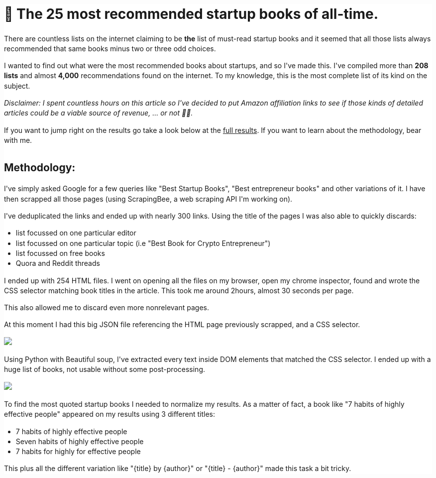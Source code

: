 # 📕 The 25 most recommended startup books of all-time.

There are countless lists on the internet claiming to be **the** list of must-read startup books and it seemed that all those lists always recommended that same books minus two or three odd choices.


I wanted to find out what were the most recommended books about startups, and so I've made this. I've compiled more than **208 lists** and almost **4,000** recommendations found on the internet. To my knowledge, this is the most complete list of its kind on the subject.

*Disclaimer: I spent countless hours on this article so I've decided to put Amazon affiliation links to see if those kinds of detailed articles could be a viable source of revenue, ... or not 🤷‍♂️.*

If you want to jump right on the results go take a look below at the [full results](#the-25-most-recommended-startup-books-of-alltime). If you want to learn about the methodology, bear with me.

## Methodology:

I've simply asked Google for a few queries like "Best Startup Books", "Best entrepreneur books" and other variations of it. I have then scrapped all those pages (using ScrapingBee, a web scraping API I'm working on).

I've deduplicated the links and ended up with nearly 300 links. Using the title of the pages I was also able to quickly discards:

- list focussed on one particular editor
- list focussed on one particular topic (i.e "Best Book for Crypto Entrepreneur")
- list focussed on free books
- Quora and Reddit threads

I ended up with 254 HTML files. I went on opening all the files on my browser, open my chrome inspector, found and wrote the CSS selector matching book titles in the article. This took me around 2hours, almost 30 seconds per page. 

This also allowed me to discard even more nonrelevant pages. 

At this moment I had this big JSON file referencing the HTML page previously scrapped, and a CSS selector.

![](https://www.daolf.com/images/book_list/rules.png)

Using Python with Beautiful soup, I've extracted every text inside DOM elements that matched the CSS selector. I ended up with a huge list of books, not usable without some post-processing.

![](https://www.daolf.com/images/book_list/links.png)

To find the most quoted startup books I needed to normalize my results. As a matter of fact, a book like "7 habits of highly effective people" appeared on my results using 3 different titles:

- 7 habits of highly effective people
- Seven habits of highly effective people
- 7 habits for highly for effective people

This plus all the different variation like "{title} by {author}" or "{title} - {author}" made this task a bit tricky.
